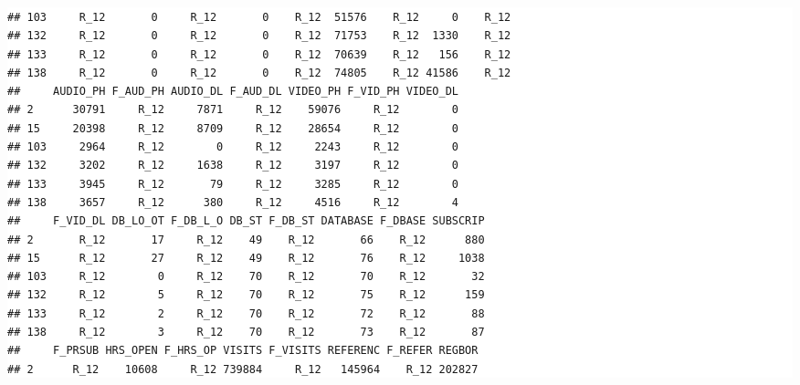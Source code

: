     ## 103     R_12       0     R_12       0    R_12  51576    R_12     0    R_12
    ## 132     R_12       0     R_12       0    R_12  71753    R_12  1330    R_12
    ## 133     R_12       0     R_12       0    R_12  70639    R_12   156    R_12
    ## 138     R_12       0     R_12       0    R_12  74805    R_12 41586    R_12
    ##     AUDIO_PH F_AUD_PH AUDIO_DL F_AUD_DL VIDEO_PH F_VID_PH VIDEO_DL
    ## 2      30791     R_12     7871     R_12    59076     R_12        0
    ## 15     20398     R_12     8709     R_12    28654     R_12        0
    ## 103     2964     R_12        0     R_12     2243     R_12        0
    ## 132     3202     R_12     1638     R_12     3197     R_12        0
    ## 133     3945     R_12       79     R_12     3285     R_12        0
    ## 138     3657     R_12      380     R_12     4516     R_12        4
    ##     F_VID_DL DB_LO_OT F_DB_L_O DB_ST F_DB_ST DATABASE F_DBASE SUBSCRIP
    ## 2       R_12       17     R_12    49    R_12       66    R_12      880
    ## 15      R_12       27     R_12    49    R_12       76    R_12     1038
    ## 103     R_12        0     R_12    70    R_12       70    R_12       32
    ## 132     R_12        5     R_12    70    R_12       75    R_12      159
    ## 133     R_12        2     R_12    70    R_12       72    R_12       88
    ## 138     R_12        3     R_12    70    R_12       73    R_12       87
    ##     F_PRSUB HRS_OPEN F_HRS_OP VISITS F_VISITS REFERENC F_REFER REGBOR
    ## 2      R_12    10608     R_12 739884     R_12   145964    R_12 202827